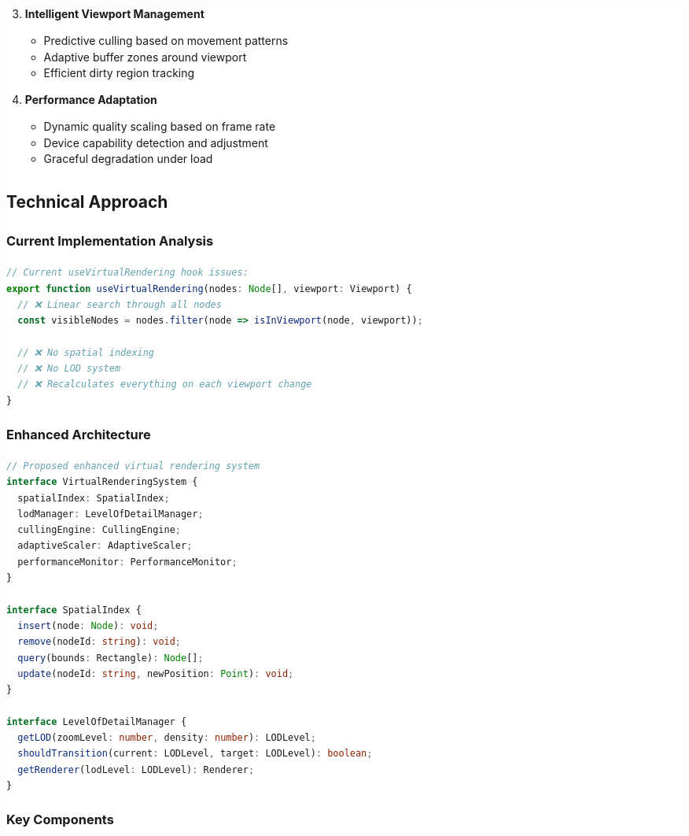 3. **Intelligent Viewport Management**
   - Predictive culling based on movement patterns
   - Adaptive buffer zones around viewport
   - Efficient dirty region tracking

4. **Performance Adaptation**
   - Dynamic quality scaling based on frame rate
   - Device capability detection and adjustment
   - Graceful degradation under load

## Technical Approach

### Current Implementation Analysis
```typescript
// Current useVirtualRendering hook issues:
export function useVirtualRendering(nodes: Node[], viewport: Viewport) {
  // ❌ Linear search through all nodes
  const visibleNodes = nodes.filter(node => isInViewport(node, viewport));
  
  // ❌ No spatial indexing
  // ❌ No LOD system
  // ❌ Recalculates everything on each viewport change
}
```

### Enhanced Architecture
```typescript
// Proposed enhanced virtual rendering system
interface VirtualRenderingSystem {
  spatialIndex: SpatialIndex;
  lodManager: LevelOfDetailManager;
  cullingEngine: CullingEngine;
  adaptiveScaler: AdaptiveScaler;
  performanceMonitor: PerformanceMonitor;
}

interface SpatialIndex {
  insert(node: Node): void;
  remove(nodeId: string): void;
  query(bounds: Rectangle): Node[];
  update(nodeId: string, newPosition: Point): void;
}

interface LevelOfDetailManager {
  getLOD(zoomLevel: number, density: number): LODLevel;
  shouldTransition(current: LODLevel, target: LODLevel): boolean;
  getRenderer(lodLevel: LODLevel): Renderer;
}
```

### Key Components
